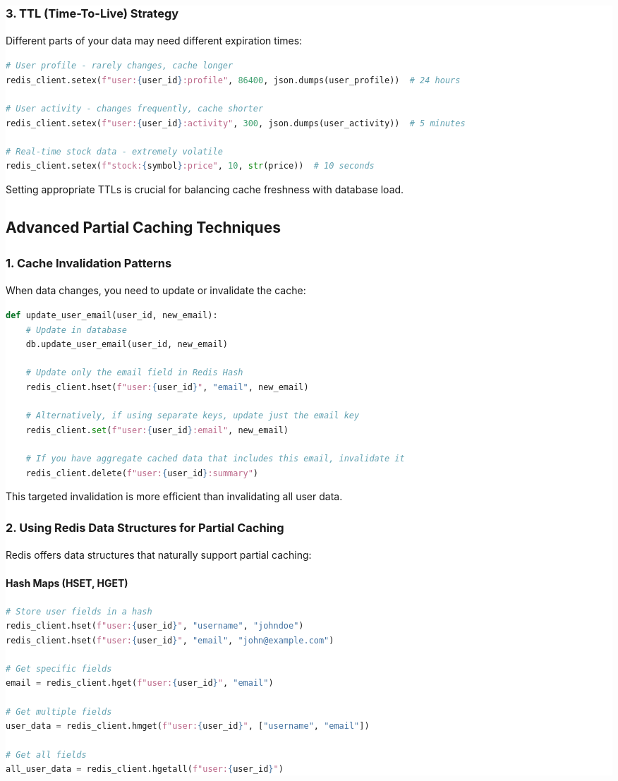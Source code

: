 ### 3. TTL (Time-To-Live) Strategy

Different parts of your data may need different expiration times:

```python
# User profile - rarely changes, cache longer
redis_client.setex(f"user:{user_id}:profile", 86400, json.dumps(user_profile))  # 24 hours

# User activity - changes frequently, cache shorter
redis_client.setex(f"user:{user_id}:activity", 300, json.dumps(user_activity))  # 5 minutes

# Real-time stock data - extremely volatile
redis_client.setex(f"stock:{symbol}:price", 10, str(price))  # 10 seconds
```

Setting appropriate TTLs is crucial for balancing cache freshness with database load.

## Advanced Partial Caching Techniques

### 1. Cache Invalidation Patterns

When data changes, you need to update or invalidate the cache:

```python
def update_user_email(user_id, new_email):
    # Update in database
    db.update_user_email(user_id, new_email)
  
    # Update only the email field in Redis Hash
    redis_client.hset(f"user:{user_id}", "email", new_email)
  
    # Alternatively, if using separate keys, update just the email key
    redis_client.set(f"user:{user_id}:email", new_email)
  
    # If you have aggregate cached data that includes this email, invalidate it
    redis_client.delete(f"user:{user_id}:summary")
```

This targeted invalidation is more efficient than invalidating all user data.

### 2. Using Redis Data Structures for Partial Caching

Redis offers data structures that naturally support partial caching:

#### Hash Maps (HSET, HGET)

```python
# Store user fields in a hash
redis_client.hset(f"user:{user_id}", "username", "johndoe")
redis_client.hset(f"user:{user_id}", "email", "john@example.com")

# Get specific fields
email = redis_client.hget(f"user:{user_id}", "email")

# Get multiple fields
user_data = redis_client.hmget(f"user:{user_id}", ["username", "email"])

# Get all fields
all_user_data = redis_client.hgetall(f"user:{user_id}")
```
